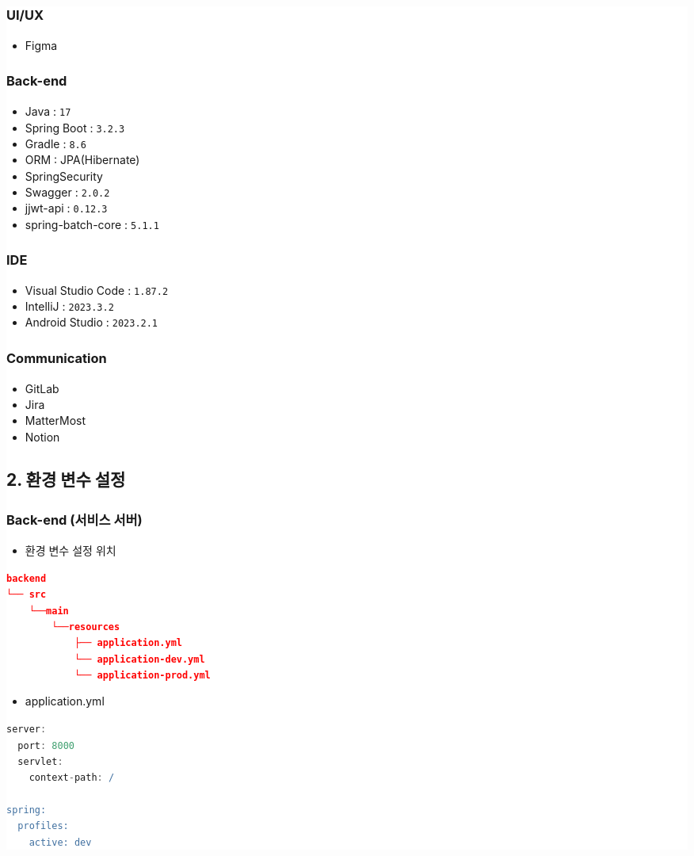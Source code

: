 ### UI/UX

- Figma

### Back-end

- Java : `17`
- Spring Boot : `3.2.3`
- Gradle : `8.6`
- ORM : JPA(Hibernate)
- SpringSecurity
- Swagger : `2.0.2`
- jjwt-api : `0.12.3`
- spring-batch-core : `5.1.1`

### IDE

- Visual Studio Code : `1.87.2`
- IntelliJ : `2023.3.2`
- Android Studio : `2023.2.1`

### Communication

- GitLab
- Jira
- MatterMost
- Notion

## 2. 환경 변수 설정

### Back-end (서비스 서버)

- 환경 변수 설정 위치

```json
backend
└── src
	└──main
		└──resources
			├── application.yml
			└── application-dev.yml
			└── application-prod.yml
```

- application.yml

```groovy
server:
  port: 8000
  servlet:
    context-path: /

spring:
  profiles:
    active: dev
```
